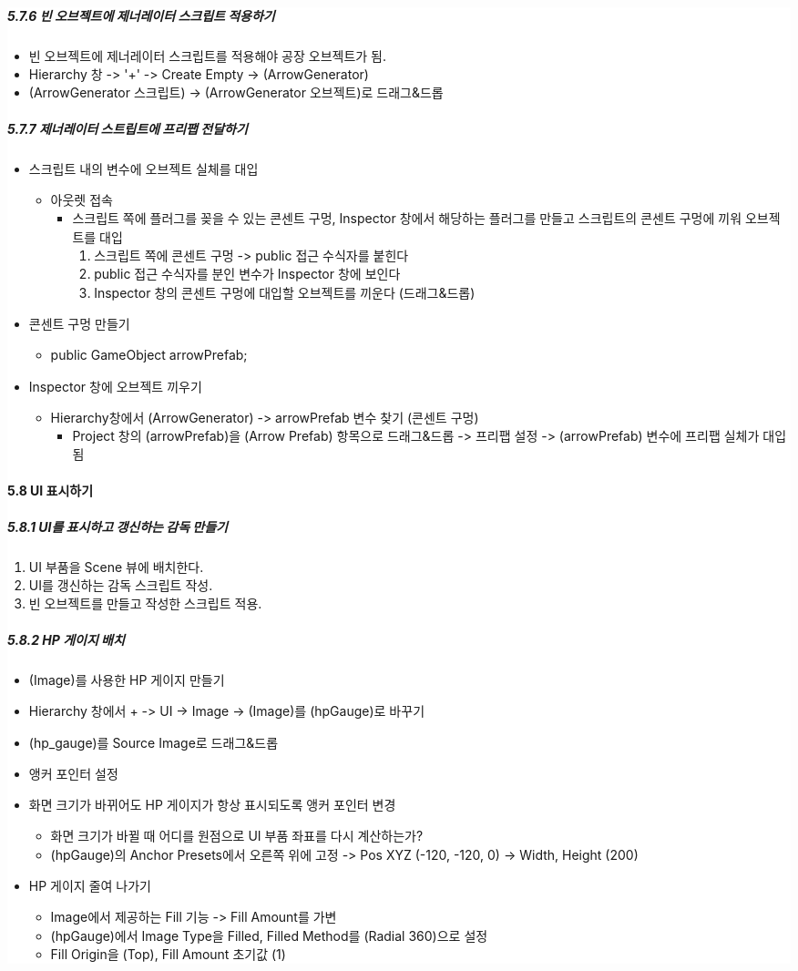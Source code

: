 

##### 5.7.6 빈 오브젝트에 제너레이터 스크립트 적용하기

- 빈 오브젝트에 제너레이터 스크립트를 적용해야 공장 오브젝트가 됨.
- Hierarchy 창 -> '+' -> Create Empty -> (ArrowGenerator)
- (ArrowGenerator 스크립트) -> (ArrowGenerator 오브젝트)로 드래그&드롭



##### 5.7.7 제너레이터 스트립트에 프리팹 전달하기

- 스크립트 내의 변수에 오브젝트 실체를 대입
  - 아웃렛 접속
    - 스크립트 쪽에 플러그를 꽂을 수 있는 콘센트 구멍, Inspector 창에서 해당하는 플러그를 만들고 스크립트의 콘센트 구멍에 끼워 오브젝트를 대입
      1. 스크립트 쪽에 콘센트 구멍 -> public 접근 수식자를 붙힌다
      2. public 접근 수식자를 분인 변수가 Inspector 창에 보인다
      3. Inspector 창의 콘센트 구멍에 대입할 오브젝트를 끼운다 (드래그&드롭)

- 콘센트 구멍 만들기
  - public GameObject arrowPrefab;

- Inspector 창에 오브젝트 끼우기
  - Hierarchy창에서 (ArrowGenerator) -> arrowPrefab 변수 찾기 (콘센트 구멍)
    - Project 창의 (arrowPrefab)을 (Arrow Prefab) 항목으로 드래그&드롭 -> 프리팹 설정 -> (arrowPrefab) 변수에 프리팹 실체가 대입됨





#### 5.8 UI 표시하기

##### 5.8.1 UI를 표시하고 갱신하는 감독 만들기

1. UI 부품을 Scene 뷰에 배치한다.
2. UI를 갱신하는 감독 스크립트 작성.
3. 빈 오브젝트를 만들고 작성한 스크립트 적용.



##### 5.8.2 HP 게이지 배치

- (Image)를 사용한 HP 게이지 만들기
- Hierarchy 창에서 + -> UI -> Image -> (Image)를 (hpGauge)로 바꾸기
- (hp_gauge)를 Source Image로 드래그&드롭
  

- 앵커 포인터 설정
- 화면 크기가 바뀌어도 HP 게이지가 항상 표시되도록 앵커 포인터 변경
  - 화면 크기가 바뀔 때 어디를 원점으로 UI 부품 좌표를 다시 계산하는가?
  - (hpGauge)의 Anchor Presets에서 오른쪽 위에 고정 -> Pos XYZ (-120, -120, 0) -> Width, Height (200)



- HP 게이지 줄여 나가기
  - Image에서 제공하는 Fill 기능 -> Fill Amount를 가변
  - (hpGauge)에서 Image Type을 Filled, Filled Method를 (Radial 360)으로 설정
  - Fill Origin을 (Top), Fill Amount 초기값 (1)




